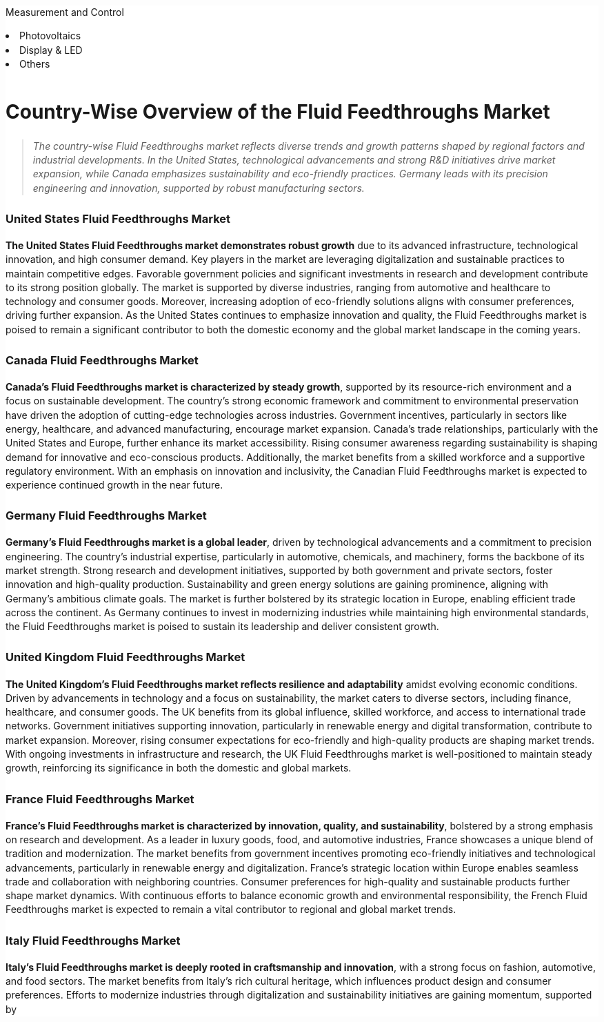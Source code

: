 Measurement and Control</li><li>Photovoltaics</li><li>Display & LED</li><li>Others</li></ul><h1><span class="">Country-Wise Overview of the Fluid Feedthroughs Market<br /></span></h1><blockquote><p><em><span class="">The country-wise Fluid Feedthroughs market reflects diverse trends and growth patterns shaped by regional factors and industrial developments. In the United States, technological advancements and strong R&amp;D initiatives drive market expansion, while Canada emphasizes sustainability and eco-friendly practices. Germany leads with its precision engineering and innovation, supported by robust manufacturing sectors.</span></em></p></blockquote><h3><strong>United States Fluid Feedthroughs Market</strong></h3><p><strong>The United States Fluid Feedthroughs market demonstrates robust growth</strong> due to its advanced infrastructure, technological innovation, and high consumer demand. Key players in the market are leveraging digitalization and sustainable practices to maintain competitive edges. Favorable government policies and significant investments in research and development contribute to its strong position globally. The market is supported by diverse industries, ranging from automotive and healthcare to technology and consumer goods. Moreover, increasing adoption of eco-friendly solutions aligns with consumer preferences, driving further expansion. As the United States continues to emphasize innovation and quality, the Fluid Feedthroughs market is poised to remain a significant contributor to both the domestic economy and the global market landscape in the coming years.</p><h3><strong>Canada Fluid Feedthroughs Market</strong></h3><p><strong>Canada&rsquo;s Fluid Feedthroughs market is characterized by steady growth</strong>, supported by its resource-rich environment and a focus on sustainable development. The country&rsquo;s strong economic framework and commitment to environmental preservation have driven the adoption of cutting-edge technologies across industries. Government incentives, particularly in sectors like energy, healthcare, and advanced manufacturing, encourage market expansion. Canada&rsquo;s trade relationships, particularly with the United States and Europe, further enhance its market accessibility. Rising consumer awareness regarding sustainability is shaping demand for innovative and eco-conscious products. Additionally, the market benefits from a skilled workforce and a supportive regulatory environment. With an emphasis on innovation and inclusivity, the Canadian Fluid Feedthroughs market is expected to experience continued growth in the near future.</p><h3><strong>Germany Fluid Feedthroughs Market</strong></h3><p><strong>Germany&rsquo;s Fluid Feedthroughs market is a global leader</strong>, driven by technological advancements and a commitment to precision engineering. The country&rsquo;s industrial expertise, particularly in automotive, chemicals, and machinery, forms the backbone of its market strength. Strong research and development initiatives, supported by both government and private sectors, foster innovation and high-quality production. Sustainability and green energy solutions are gaining prominence, aligning with Germany&rsquo;s ambitious climate goals. The market is further bolstered by its strategic location in Europe, enabling efficient trade across the continent. As Germany continues to invest in modernizing industries while maintaining high environmental standards, the Fluid Feedthroughs market is poised to sustain its leadership and deliver consistent growth.</p><h3><strong>United Kingdom Fluid Feedthroughs Market</strong></h3><p><strong>The United Kingdom&rsquo;s Fluid Feedthroughs market reflects resilience and adaptability</strong> amidst evolving economic conditions. Driven by advancements in technology and a focus on sustainability, the market caters to diverse sectors, including finance, healthcare, and consumer goods. The UK benefits from its global influence, skilled workforce, and access to international trade networks. Government initiatives supporting innovation, particularly in renewable energy and digital transformation, contribute to market expansion. Moreover, rising consumer expectations for eco-friendly and high-quality products are shaping market trends. With ongoing investments in infrastructure and research, the UK Fluid Feedthroughs market is well-positioned to maintain steady growth, reinforcing its significance in both the domestic and global markets.</p><h3><strong>France Fluid Feedthroughs Market</strong></h3><p><strong>France&rsquo;s Fluid Feedthroughs market is characterized by innovation, quality, and sustainability</strong>, bolstered by a strong emphasis on research and development. As a leader in luxury goods, food, and automotive industries, France showcases a unique blend of tradition and modernization. The market benefits from government incentives promoting eco-friendly initiatives and technological advancements, particularly in renewable energy and digitalization. France&rsquo;s strategic location within Europe enables seamless trade and collaboration with neighboring countries. Consumer preferences for high-quality and sustainable products further shape market dynamics. With continuous efforts to balance economic growth and environmental responsibility, the French Fluid Feedthroughs market is expected to remain a vital contributor to regional and global market trends.</p><h3><strong>Italy Fluid Feedthroughs Market</strong></h3><p><strong>Italy&rsquo;s Fluid Feedthroughs market is deeply rooted in craftsmanship and innovation</strong>, with a strong focus on fashion, automotive, and food sectors. The market benefits from Italy&rsquo;s rich cultural heritage, which influences product design and consumer preferences. Efforts to modernize industries through digitalization and sustainability initiatives are gaining momentum, supported by